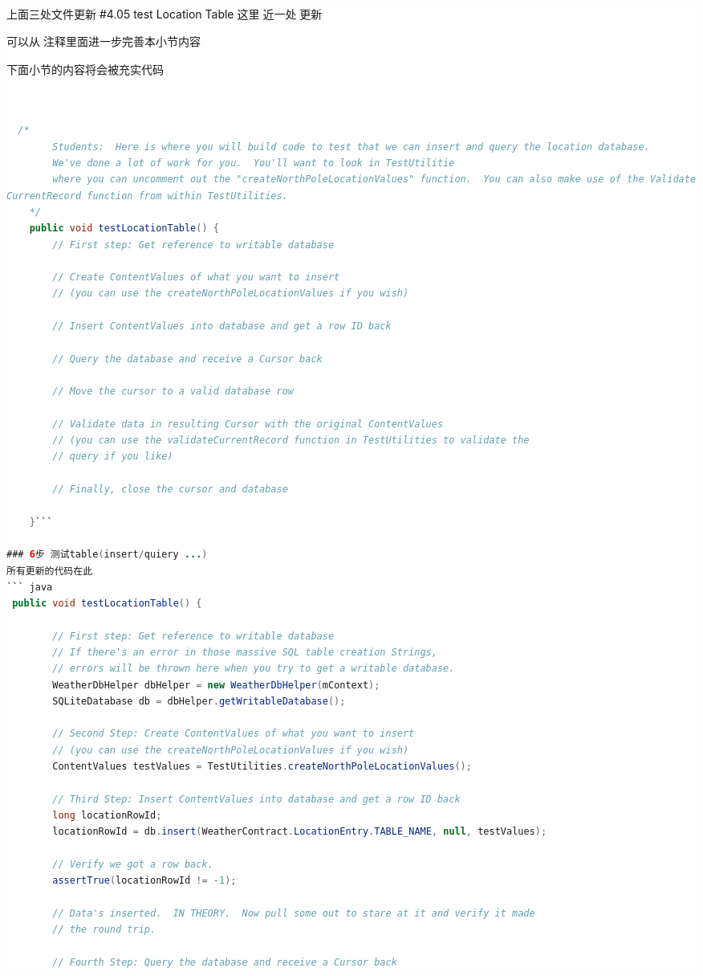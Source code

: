 


上面三处文件更新
#4.05 test Location Table
这里 近一处 更新

可以从 注释里面进一步完善本小节内容 

下面小节的内容将会被充实代码

``` java


  /*
        Students:  Here is where you will build code to test that we can insert and query the location database. 
        We've done a lot of work for you.  You'll want to look in TestUtilitie
        where you can uncomment out the "createNorthPoleLocationValues" function.  You can also make use of the ValidateCurrentRecord function from within TestUtilities.
    */
    public void testLocationTable() {
        // First step: Get reference to writable database

        // Create ContentValues of what you want to insert
        // (you can use the createNorthPoleLocationValues if you wish)

        // Insert ContentValues into database and get a row ID back

        // Query the database and receive a Cursor back

        // Move the cursor to a valid database row

        // Validate data in resulting Cursor with the original ContentValues
        // (you can use the validateCurrentRecord function in TestUtilities to validate the
        // query if you like)

        // Finally, close the cursor and database

    }```

### 6步 测试table(insert/quiery ...)
所有更新的代码在此
``` java
 public void testLocationTable() {

        // First step: Get reference to writable database
        // If there's an error in those massive SQL table creation Strings,
        // errors will be thrown here when you try to get a writable database.
        WeatherDbHelper dbHelper = new WeatherDbHelper(mContext);
        SQLiteDatabase db = dbHelper.getWritableDatabase();

        // Second Step: Create ContentValues of what you want to insert
        // (you can use the createNorthPoleLocationValues if you wish)
        ContentValues testValues = TestUtilities.createNorthPoleLocationValues();

        // Third Step: Insert ContentValues into database and get a row ID back
        long locationRowId;
        locationRowId = db.insert(WeatherContract.LocationEntry.TABLE_NAME, null, testValues);

        // Verify we got a row back.
        assertTrue(locationRowId != -1);

        // Data's inserted.  IN THEORY.  Now pull some out to stare at it and verify it made
        // the round trip.

        // Fourth Step: Query the database and receive a Cursor back
```